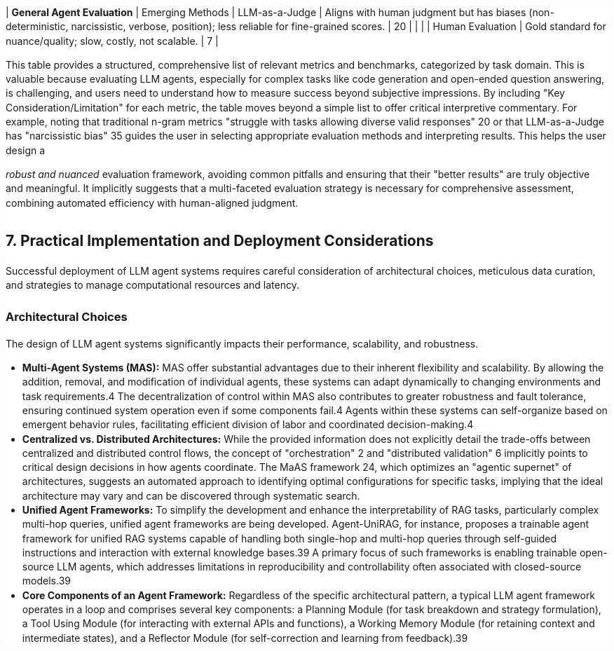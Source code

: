 | **General Agent Evaluation** | Emerging Methods | LLM-as-a-Judge | Aligns with human judgment but has biases (non-deterministic, narcissistic, verbose, position); less reliable for fine-grained scores. | 20 |
|  |  | Human Evaluation | Gold standard for nuance/quality; slow, costly, not scalable. | 7 |

This table provides a structured, comprehensive list of relevant metrics and benchmarks, categorized by task domain. This is valuable because evaluating LLM agents, especially for complex tasks like code generation and open-ended question answering, is challenging, and users need to understand how to measure success beyond subjective impressions. By including "Key Consideration/Limitation" for each metric, the table moves beyond a simple list to offer critical interpretive commentary. For example, noting that traditional n-gram metrics "struggle with tasks allowing diverse valid responses" 20 or that LLM-as-a-Judge has "narcissistic bias" 35 guides the user in selecting appropriate evaluation methods and interpreting results. This helps the user design a

*robust and nuanced* evaluation framework, avoiding common pitfalls and ensuring that their "better results" are truly objective and meaningful. It implicitly suggests that a multi-faceted evaluation strategy is necessary for comprehensive assessment, combining automated efficiency with human-aligned judgment.

## **7\. Practical Implementation and Deployment Considerations**

Successful deployment of LLM agent systems requires careful consideration of architectural choices, meticulous data curation, and strategies to manage computational resources and latency.

### **Architectural Choices**

The design of LLM agent systems significantly impacts their performance, scalability, and robustness.

* **Multi-Agent Systems (MAS):** MAS offer substantial advantages due to their inherent flexibility and scalability. By allowing the addition, removal, and modification of individual agents, these systems can adapt dynamically to changing environments and task requirements.4 The decentralization of control within MAS also contributes to greater robustness and fault tolerance, ensuring continued system operation even if some components fail.4 Agents within these systems can self-organize based on emergent behavior rules, facilitating efficient division of labor and coordinated decision-making.4  
* **Centralized vs. Distributed Architectures:** While the provided information does not explicitly detail the trade-offs between centralized and distributed control flows, the concept of "orchestration" 2 and "distributed validation" 6 implicitly points to critical design decisions in how agents coordinate. The MaAS framework 24, which optimizes an "agentic supernet" of architectures, suggests an automated approach to identifying optimal configurations for specific tasks, implying that the ideal architecture may vary and can be discovered through systematic search.  
* **Unified Agent Frameworks:** To simplify the development and enhance the interpretability of RAG tasks, particularly complex multi-hop queries, unified agent frameworks are being developed. Agent-UniRAG, for instance, proposes a trainable agent framework for unified RAG systems capable of handling both single-hop and multi-hop queries through self-guided instructions and interaction with external knowledge bases.39 A primary focus of such frameworks is enabling trainable open-source LLM agents, which addresses limitations in reproducibility and controllability often associated with closed-source models.39  
* **Core Components of an Agent Framework:** Regardless of the specific architectural pattern, a typical LLM agent framework operates in a loop and comprises several key components: a Planning Module (for task breakdown and strategy formulation), a Tool Using Module (for interacting with external APIs and functions), a Working Memory Module (for retaining context and intermediate states), and a Reflector Module (for self-correction and learning from feedback).39
